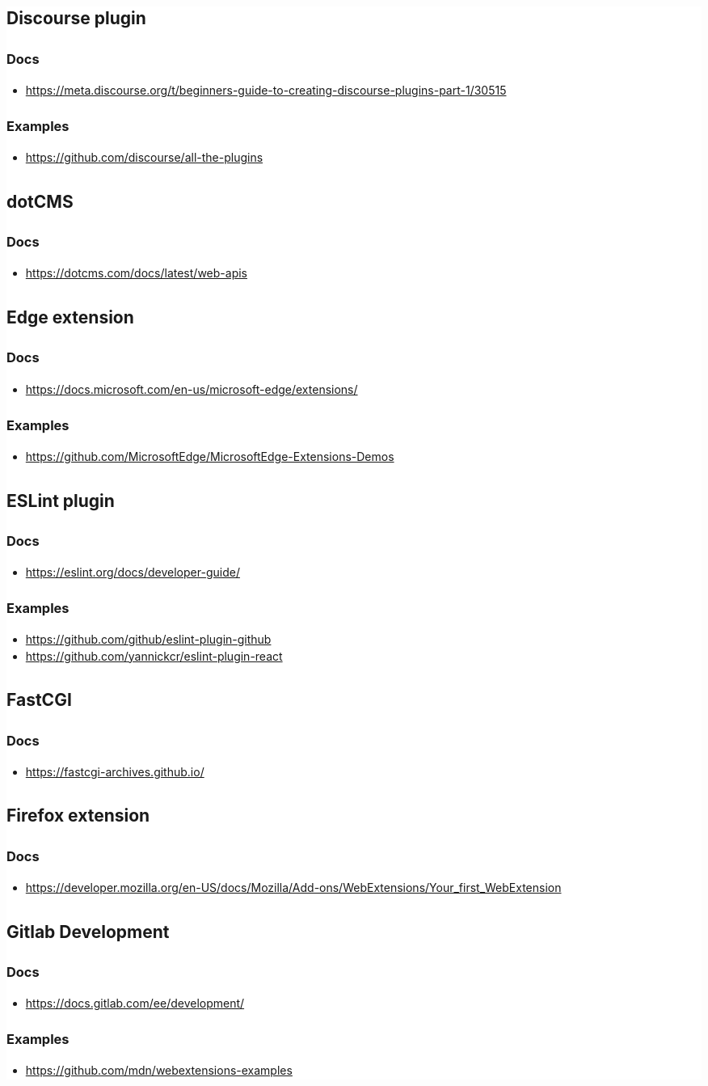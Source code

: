 ## Discourse plugin
### Docs
* https://meta.discourse.org/t/beginners-guide-to-creating-discourse-plugins-part-1/30515

### Examples
* https://github.com/discourse/all-the-plugins

## dotCMS
### Docs
* https://dotcms.com/docs/latest/web-apis

## Edge extension
### Docs
* https://docs.microsoft.com/en-us/microsoft-edge/extensions/

### Examples
* https://github.com/MicrosoftEdge/MicrosoftEdge-Extensions-Demos

## ESLint plugin
### Docs
* https://eslint.org/docs/developer-guide/

### Examples
* https://github.com/github/eslint-plugin-github
* https://github.com/yannickcr/eslint-plugin-react

## FastCGI
### Docs
* https://fastcgi-archives.github.io/

## Firefox extension
### Docs
* https://developer.mozilla.org/en-US/docs/Mozilla/Add-ons/WebExtensions/Your_first_WebExtension

## Gitlab Development
### Docs
* https://docs.gitlab.com/ee/development/

### Examples
* https://github.com/mdn/webextensions-examples
